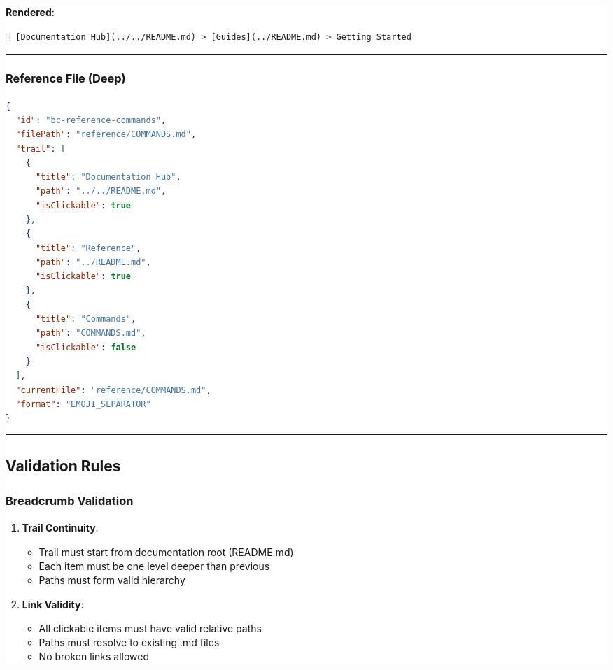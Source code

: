 ```json
```

**Rendered**:
```
📍 [Documentation Hub](../../README.md) > [Guides](../README.md) > Getting Started
```

---

### Reference File (Deep)

```json
{
  "id": "bc-reference-commands",
  "filePath": "reference/COMMANDS.md",
  "trail": [
    {
      "title": "Documentation Hub",
      "path": "../../README.md",
      "isClickable": true
    },
    {
      "title": "Reference",
      "path": "../README.md",
      "isClickable": true
    },
    {
      "title": "Commands",
      "path": "COMMANDS.md",
      "isClickable": false
    }
  ],
  "currentFile": "reference/COMMANDS.md",
  "format": "EMOJI_SEPARATOR"
}
```

---

## Validation Rules

### Breadcrumb Validation

1. **Trail Continuity**:
   - Trail must start from documentation root (README.md)
   - Each item must be one level deeper than previous
   - Paths must form valid hierarchy

2. **Link Validity**:
   - All clickable items must have valid relative paths
   - Paths must resolve to existing .md files
   - No broken links allowed
